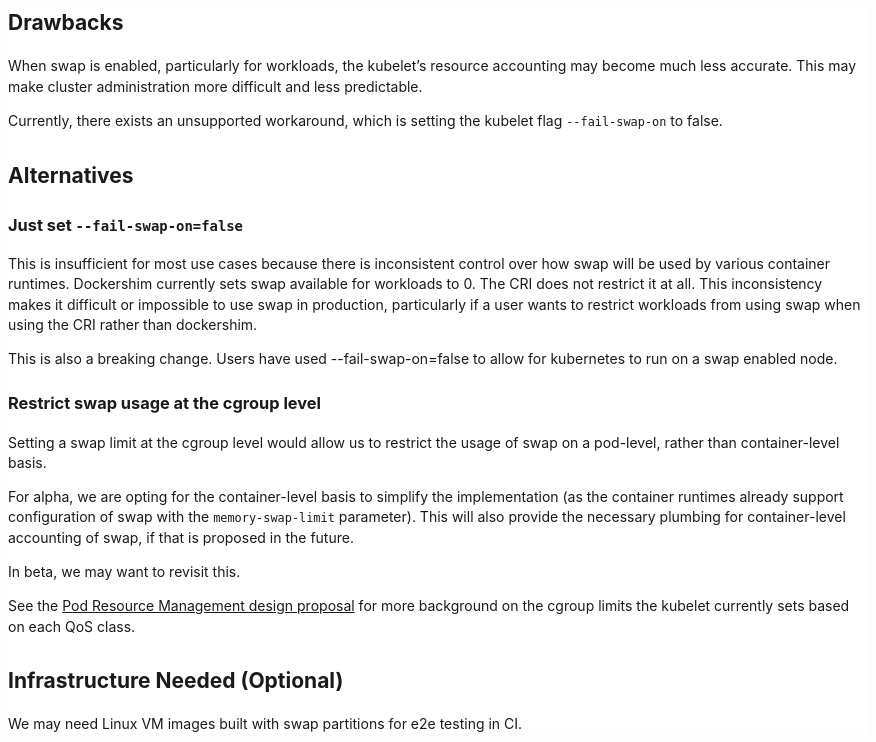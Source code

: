 ## Drawbacks



When swap is enabled, particularly for workloads, the kubelet’s resource
accounting may become much less accurate. This may make cluster administration
more difficult and less predictable.

Currently, there exists an unsupported workaround, which is setting the kubelet
flag `--fail-swap-on` to false.

## Alternatives

### Just set `--fail-swap-on=false`

This is insufficient for most use cases because there is inconsistent control
over how swap will be used by various container runtimes. Dockershim currently
sets swap available for workloads to 0. The CRI does not restrict it at all.
This inconsistency makes it difficult or impossible to use swap in production,
particularly if a user wants to restrict workloads from using swap when using
the CRI rather than dockershim.

This is also a breaking change. 
Users have used --fail-swap-on=false to allow for kubernetes to run
on a swap enabled node.

### Restrict swap usage at the cgroup level

Setting a swap limit at the cgroup level would allow us to restrict the usage
of swap on a pod-level, rather than container-level basis.

For alpha, we are opting for the container-level basis to simplify the
implementation (as the container runtimes already support configuration of swap
with the `memory-swap-limit` parameter). This will also provide the necessary
plumbing for container-level accounting of swap, if that is proposed in the
future.

In beta, we may want to revisit this.

See the [Pod Resource Management design proposal] for more background on the
cgroup limits the kubelet currently sets based on each QoS class.

[Pod Resource Management design proposal]: https://github.com/kubernetes/design-proposals-archive/blob/master/node/pod-resource-management.md#pod-level-cgroups

## Infrastructure Needed (Optional)



We may need Linux VM images built with swap partitions for e2e testing in CI.


[kubernetes.io]: https://kubernetes.io/
[kubernetes/enhancements]: https://git.k8s.io/enhancements
[kubernetes/kubernetes]: https://git.k8s.io/kubernetes
[kubernetes/website]: https://git.k8s.io/website
[swappiness]: https://en.wikipedia.org/wiki/Memory_paging#Swappiness
[runtime specification]: https://github.com/opencontainers/runtime-spec/blob/1c3f411f041711bbeecf35ff7e93461ea6789220/config-linux.md#memory
[pkg/kubelet/apis/config/types.go]: https://github.com/kubernetes/kubernetes/blob/6baad0a1d45435ff5844061aebab624c89d698f8/pkg/kubelet/apis/config/types.go#L81
[docker]: https://docs.docker.com/config/containers/resource_constraints/#--memory-swap-details
[`memory.swap.max`]: https://www.kernel.org/doc/html/latest/admin-guide/cgroup-v2.html#memory
[k8s.io/cri-api/pkg/apis/runtime/v1/api.proto]: https://github.com/kubernetes/kubernetes/blob/6baad0a1d45435ff5844061aebab624c89d698f8/staging/src/k8s.io/cri-api/pkg/apis/runtime/v1/api.proto#L563-L580
[via cgroups]: #restrict-swap-usage-at-the-cgroup-level